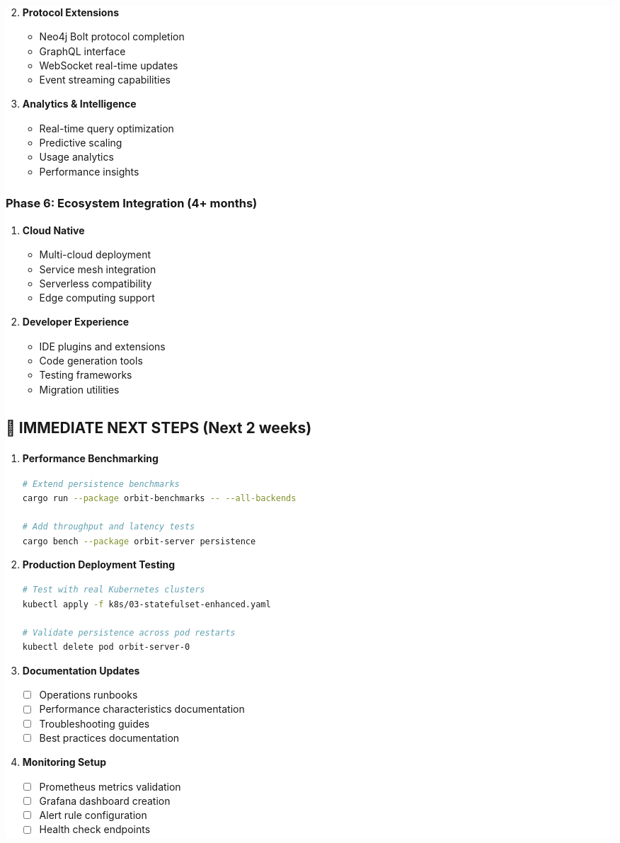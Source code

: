 2. **Protocol Extensions**
   - Neo4j Bolt protocol completion
   - GraphQL interface
   - WebSocket real-time updates
   - Event streaming capabilities

3. **Analytics & Intelligence**
   - Real-time query optimization
   - Predictive scaling
   - Usage analytics
   - Performance insights

### Phase 6: Ecosystem Integration (4+ months)
1. **Cloud Native**
   - Multi-cloud deployment
   - Service mesh integration
   - Serverless compatibility
   - Edge computing support

2. **Developer Experience**
   - IDE plugins and extensions
   - Code generation tools
   - Testing frameworks
   - Migration utilities

## 🎯 IMMEDIATE NEXT STEPS (Next 2 weeks)

1. **Performance Benchmarking**
   ```bash
   # Extend persistence benchmarks
   cargo run --package orbit-benchmarks -- --all-backends
   
   # Add throughput and latency tests
   cargo bench --package orbit-server persistence
   ```

2. **Production Deployment Testing**
   ```bash
   # Test with real Kubernetes clusters
   kubectl apply -f k8s/03-statefulset-enhanced.yaml
   
   # Validate persistence across pod restarts
   kubectl delete pod orbit-server-0
   ```

3. **Documentation Updates**
   - [ ] Operations runbooks
   - [ ] Performance characteristics documentation
   - [ ] Troubleshooting guides
   - [ ] Best practices documentation

4. **Monitoring Setup**
   - [ ] Prometheus metrics validation
   - [ ] Grafana dashboard creation
   - [ ] Alert rule configuration
   - [ ] Health check endpoints
